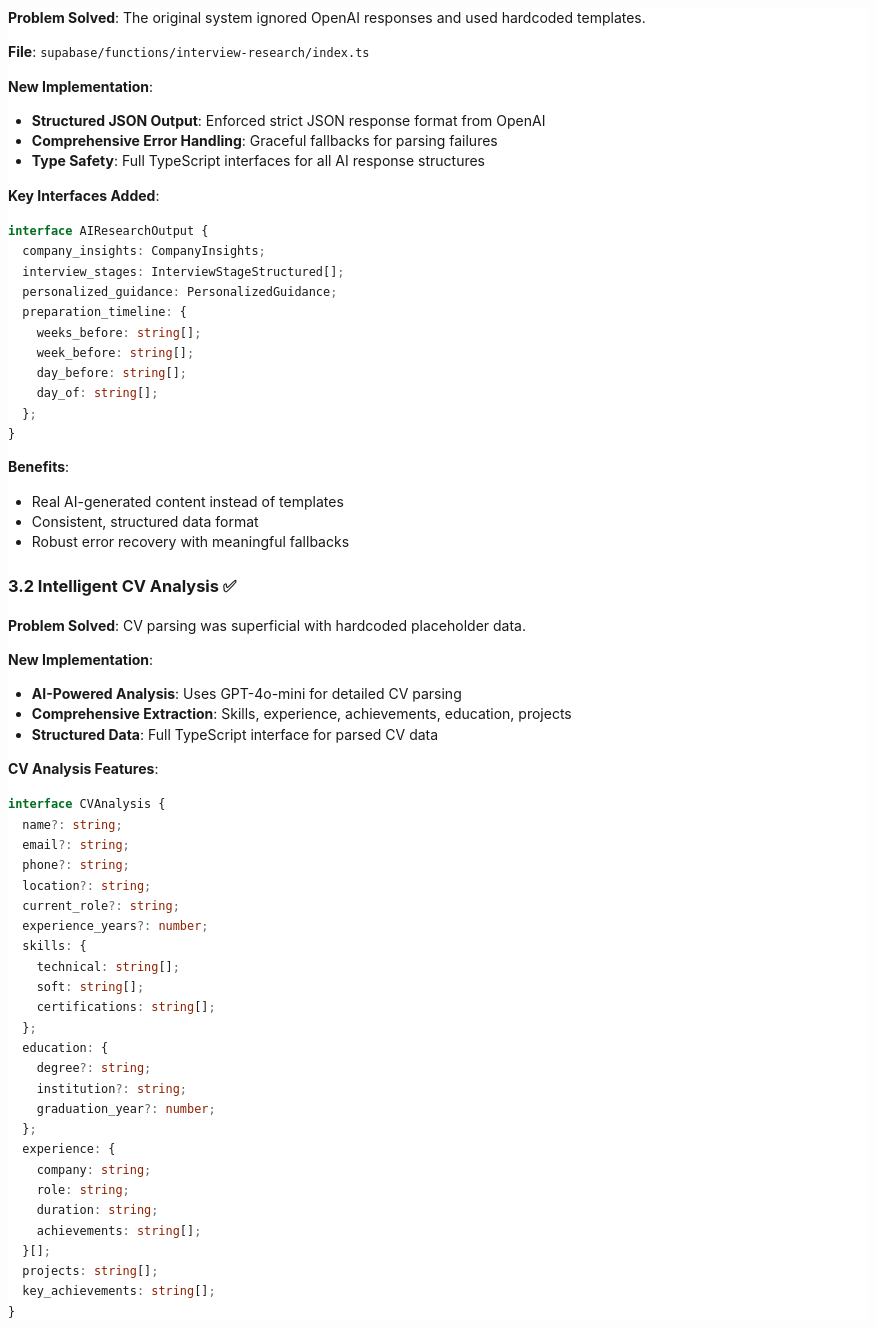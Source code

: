 **Problem Solved**: The original system ignored OpenAI responses and used hardcoded templates.

**File**: `supabase/functions/interview-research/index.ts`

**New Implementation**:
- **Structured JSON Output**: Enforced strict JSON response format from OpenAI
- **Comprehensive Error Handling**: Graceful fallbacks for parsing failures
- **Type Safety**: Full TypeScript interfaces for all AI response structures

**Key Interfaces Added**:
```typescript
interface AIResearchOutput {
  company_insights: CompanyInsights;
  interview_stages: InterviewStageStructured[];
  personalized_guidance: PersonalizedGuidance;
  preparation_timeline: {
    weeks_before: string[];
    week_before: string[];
    day_before: string[];
    day_of: string[];
  };
}
```

**Benefits**:
- Real AI-generated content instead of templates
- Consistent, structured data format
- Robust error recovery with meaningful fallbacks

### 3.2 Intelligent CV Analysis ✅

**Problem Solved**: CV parsing was superficial with hardcoded placeholder data.

**New Implementation**:
- **AI-Powered Analysis**: Uses GPT-4o-mini for detailed CV parsing
- **Comprehensive Extraction**: Skills, experience, achievements, education, projects
- **Structured Data**: Full TypeScript interface for parsed CV data

**CV Analysis Features**:
```typescript
interface CVAnalysis {
  name?: string;
  email?: string;
  phone?: string;
  location?: string;
  current_role?: string;
  experience_years?: number;
  skills: {
    technical: string[];
    soft: string[];
    certifications: string[];
  };
  education: {
    degree?: string;
    institution?: string;
    graduation_year?: number;
  };
  experience: {
    company: string;
    role: string;
    duration: string;
    achievements: string[];
  }[];
  projects: string[];
  key_achievements: string[];
}
```

